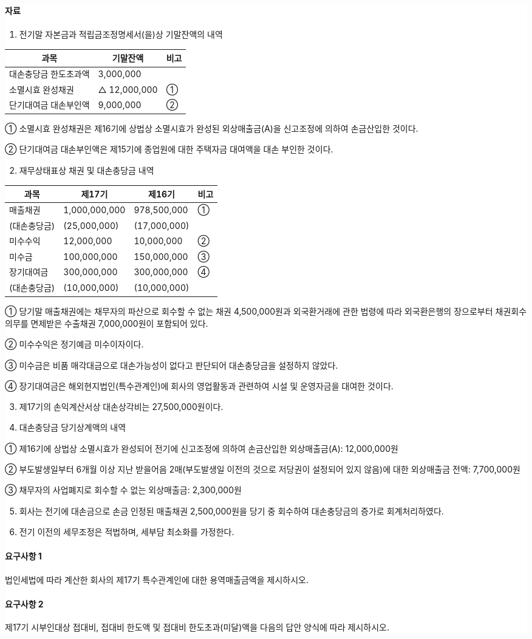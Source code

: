 #### 자료

1. 전기말 자본금과 적립금조정명세서(을)상 기말잔액의 내역

| 과목 | 기말잔액 | 비고 |
|------|----------|------|
| 대손충당금 한도초과액 | 3,000,000 | |
| 소멸시효 완성채권 | △ 12,000,000 | ① |
| 단기대여금 대손부인액 | 9,000,000 | ② |

① 소멸시효 완성채권은 제16기에 상법상 소멸시효가 완성된 외상매출금(A)을 신고조정에 의하여 손금산입한 것이다.

② 단기대여금 대손부인액은 제15기에 종업원에 대한 주택자금 대여액을 대손 부인한 것이다.

2. 재무상태표상 채권 및 대손충당금 내역

| 과목 | 제17기 | 제16기 | 비고 |
|------|--------|--------|------|
| 매출채권 | 1,000,000,000 | 978,500,000 | ① |
| (대손충당금) | (25,000,000) | (17,000,000) | |
| 미수수익 | 12,000,000 | 10,000,000 | ② |
| 미수금 | 100,000,000 | 150,000,000 | ③ |
| 장기대여금 | 300,000,000 | 300,000,000 | ④ |
| (대손충당금) | (10,000,000) | (10,000,000) | |

① 당기말 매출채권에는 채무자의 파산으로 회수할 수 없는 채권 4,500,000원과 외국환거래에 관한 법령에 따라 외국환은행의 장으로부터 채권회수의무를 면제받은 수출채권 7,000,000원이 포함되어 있다.

② 미수수익은 정기예금 미수이자이다.

③ 미수금은 비품 매각대금으로 대손가능성이 없다고 판단되어 대손충당금을 설정하지 않았다.

④ 장기대여금은 해외현지법인(특수관계인)에 회사의 영업활동과 관련하여 시설 및 운영자금을 대여한 것이다.

3. 제17기의 손익계산서상 대손상각비는 27,500,000원이다.

4. 대손충당금 당기상계액의 내역

① 제16기에 상법상 소멸시효가 완성되어 전기에 신고조정에 의하여 손금산입한 외상매출금(A): 12,000,000원

② 부도발생일부터 6개월 이상 지난 받을어음 2매(부도발생일 이전의 것으로 저당권이 설정되어 있지 않음)에 대한 외상매출금 전액: 7,700,000원

③ 채무자의 사업폐지로 회수할 수 없는 외상매출금: 2,300,000원

5. 회사는 전기에 대손금으로 손금 인정된 매출채권 2,500,000원을 당기 중 회수하여 대손충당금의 증가로 회계처리하였다.

6. 전기 이전의 세무조정은 적법하며, 세부담 최소화를 가정한다.

#### 요구사항 1
법인세법에 따라 계산한 회사의 제17기 특수관계인에 대한 용역매출금액을 제시하시오.

#### 요구사항 2
제17기 시부인대상 접대비, 접대비 한도액 및 접대비 한도초과(미달)액을 다음의 답안 양식에 따라 제시하시오.
